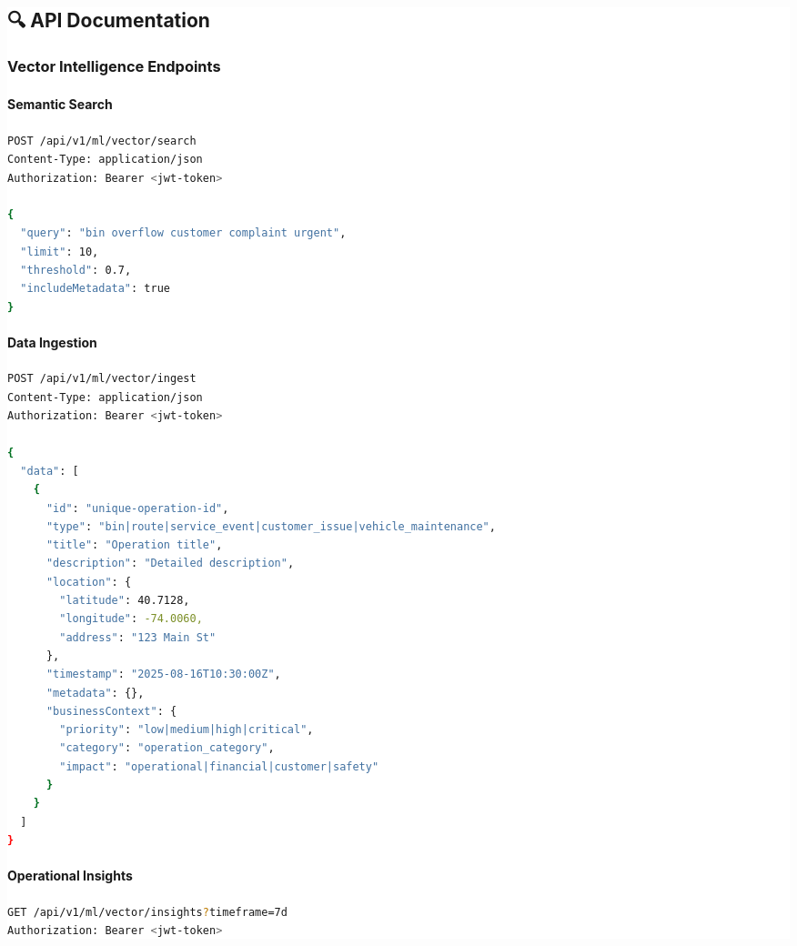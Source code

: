 ## 🔍 API Documentation

### Vector Intelligence Endpoints

#### **Semantic Search**
```bash
POST /api/v1/ml/vector/search
Content-Type: application/json
Authorization: Bearer <jwt-token>

{
  "query": "bin overflow customer complaint urgent",
  "limit": 10,
  "threshold": 0.7,
  "includeMetadata": true
}
```

#### **Data Ingestion**
```bash
POST /api/v1/ml/vector/ingest
Content-Type: application/json
Authorization: Bearer <jwt-token>

{
  "data": [
    {
      "id": "unique-operation-id",
      "type": "bin|route|service_event|customer_issue|vehicle_maintenance",
      "title": "Operation title",
      "description": "Detailed description",
      "location": {
        "latitude": 40.7128,
        "longitude": -74.0060,
        "address": "123 Main St"
      },
      "timestamp": "2025-08-16T10:30:00Z",
      "metadata": {},
      "businessContext": {
        "priority": "low|medium|high|critical",
        "category": "operation_category",
        "impact": "operational|financial|customer|safety"
      }
    }
  ]
}
```

#### **Operational Insights**
```bash
GET /api/v1/ml/vector/insights?timeframe=7d
Authorization: Bearer <jwt-token>
```
